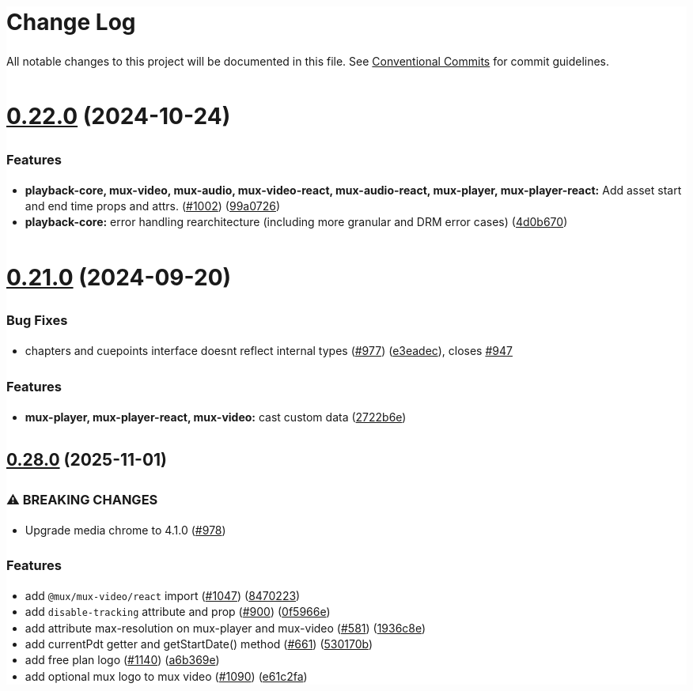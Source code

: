 # Change Log

All notable changes to this project will be documented in this file.
See [Conventional Commits](https://conventionalcommits.org) for commit guidelines.

# [0.22.0](https://github.com/muxinc/elements/compare/@mux/mux-video@0.21.0...@mux/mux-video@0.22.0) (2024-10-24)


### Features

* **playback-core, mux-video, mux-audio, mux-video-react, mux-audio-react, mux-player, mux-player-react:** Add asset start and end time props and attrs. ([#1002](https://github.com/muxinc/elements/issues/1002)) ([99a0726](https://github.com/muxinc/elements/commit/99a07268cfa78ee026a0ee7b7f9af90fcf3feb4c))
* **playback-core:** error handling rearchitecture (including more granular and DRM error cases)  ([4d0b670](https://github.com/muxinc/elements/commit/4d0b670eacb57f44891fab781941dab6e97e06fe))





# [0.21.0](https://github.com/muxinc/elements/compare/@mux/mux-video@0.20.2...@mux/mux-video@0.21.0) (2024-09-20)


### Bug Fixes

* chapters and cuepoints interface doesnt reflect internal types ([#977](https://github.com/muxinc/elements/issues/977)) ([e3eadec](https://github.com/muxinc/elements/commit/e3eadec050160ed44f01b91b4a49e84cce9188fc)), closes [#947](https://github.com/muxinc/elements/issues/947)


### Features

* **mux-player, mux-player-react, mux-video:** cast custom data ([2722b6e](https://github.com/muxinc/elements/commit/2722b6ea6c5497c0bd0a28fd1732bd0b9c2474b6))





## [0.28.0](https://github.com/erickirt/elements/compare/@mux/mux-video@0.27.2...@mux/mux-video@0.28.0) (2025-11-01)


### ⚠ BREAKING CHANGES

* Upgrade media chrome to 4.1.0 ([#978](https://github.com/erickirt/elements/issues/978))

### Features

* add `@mux/mux-video/react` import ([#1047](https://github.com/erickirt/elements/issues/1047)) ([8470223](https://github.com/erickirt/elements/commit/8470223e27a870b81d7bf4a3afbdfc8c23c29ec5))
* add `disable-tracking` attribute and prop ([#900](https://github.com/erickirt/elements/issues/900)) ([0f5966e](https://github.com/erickirt/elements/commit/0f5966ec6cdf3cacde017a4ddd9c388bea3168d7))
* add attribute max-resolution on mux-player and mux-video ([#581](https://github.com/erickirt/elements/issues/581)) ([1936c8e](https://github.com/erickirt/elements/commit/1936c8ecb47805ee75fd04ffee514b846043efc1))
* add currentPdt getter and getStartDate() method ([#661](https://github.com/erickirt/elements/issues/661)) ([530170b](https://github.com/erickirt/elements/commit/530170b789d7734d2b70fde7d59abb1ebf8a582c))
* add free plan logo ([#1140](https://github.com/erickirt/elements/issues/1140)) ([a6b369e](https://github.com/erickirt/elements/commit/a6b369e6fb97427374be5aa960cf709a3851b7e9))
* add optional mux logo to mux video ([#1090](https://github.com/erickirt/elements/issues/1090)) ([e61c2fa](https://github.com/erickirt/elements/commit/e61c2fa0e775ef4c577551afe5adabc64044b9a7))